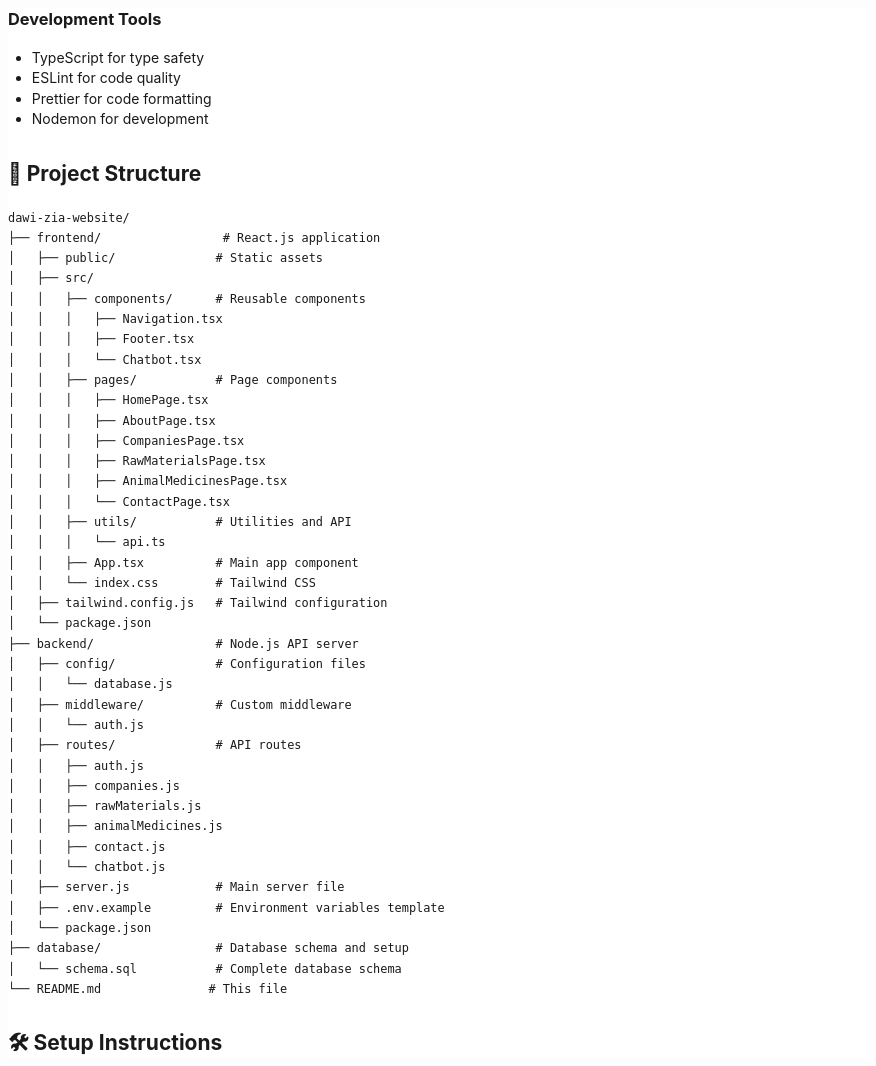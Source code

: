 ### Development Tools
- TypeScript for type safety
- ESLint for code quality
- Prettier for code formatting
- Nodemon for development

## 📁 Project Structure

```
dawi-zia-website/
├── frontend/                 # React.js application
│   ├── public/              # Static assets
│   ├── src/
│   │   ├── components/      # Reusable components
│   │   │   ├── Navigation.tsx
│   │   │   ├── Footer.tsx
│   │   │   └── Chatbot.tsx
│   │   ├── pages/           # Page components
│   │   │   ├── HomePage.tsx
│   │   │   ├── AboutPage.tsx
│   │   │   ├── CompaniesPage.tsx
│   │   │   ├── RawMaterialsPage.tsx
│   │   │   ├── AnimalMedicinesPage.tsx
│   │   │   └── ContactPage.tsx
│   │   ├── utils/           # Utilities and API
│   │   │   └── api.ts
│   │   ├── App.tsx          # Main app component
│   │   └── index.css        # Tailwind CSS
│   ├── tailwind.config.js   # Tailwind configuration
│   └── package.json
├── backend/                 # Node.js API server
│   ├── config/              # Configuration files
│   │   └── database.js
│   ├── middleware/          # Custom middleware
│   │   └── auth.js
│   ├── routes/              # API routes
│   │   ├── auth.js
│   │   ├── companies.js
│   │   ├── rawMaterials.js
│   │   ├── animalMedicines.js
│   │   ├── contact.js
│   │   └── chatbot.js
│   ├── server.js            # Main server file
│   ├── .env.example         # Environment variables template
│   └── package.json
├── database/                # Database schema and setup
│   └── schema.sql           # Complete database schema
└── README.md               # This file
```

## 🛠️ Setup Instructions
